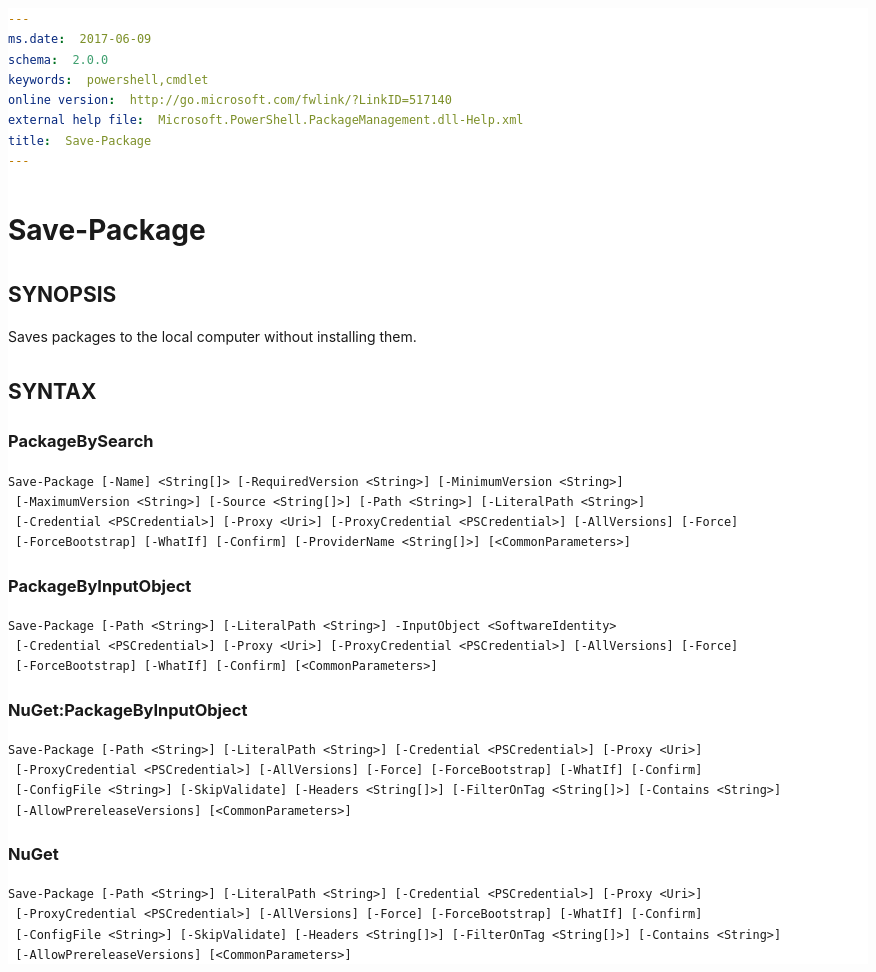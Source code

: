 ```yaml
---
ms.date:  2017-06-09
schema:  2.0.0
keywords:  powershell,cmdlet
online version:  http://go.microsoft.com/fwlink/?LinkID=517140
external help file:  Microsoft.PowerShell.PackageManagement.dll-Help.xml
title:  Save-Package
---
```


# Save-Package

## SYNOPSIS
Saves packages to the local computer without installing them.

## SYNTAX

### PackageBySearch
```
Save-Package [-Name] <String[]> [-RequiredVersion <String>] [-MinimumVersion <String>]
 [-MaximumVersion <String>] [-Source <String[]>] [-Path <String>] [-LiteralPath <String>]
 [-Credential <PSCredential>] [-Proxy <Uri>] [-ProxyCredential <PSCredential>] [-AllVersions] [-Force]
 [-ForceBootstrap] [-WhatIf] [-Confirm] [-ProviderName <String[]>] [<CommonParameters>]
```

### PackageByInputObject
```
Save-Package [-Path <String>] [-LiteralPath <String>] -InputObject <SoftwareIdentity>
 [-Credential <PSCredential>] [-Proxy <Uri>] [-ProxyCredential <PSCredential>] [-AllVersions] [-Force]
 [-ForceBootstrap] [-WhatIf] [-Confirm] [<CommonParameters>]
```

### NuGet:PackageByInputObject
```
Save-Package [-Path <String>] [-LiteralPath <String>] [-Credential <PSCredential>] [-Proxy <Uri>]
 [-ProxyCredential <PSCredential>] [-AllVersions] [-Force] [-ForceBootstrap] [-WhatIf] [-Confirm]
 [-ConfigFile <String>] [-SkipValidate] [-Headers <String[]>] [-FilterOnTag <String[]>] [-Contains <String>]
 [-AllowPrereleaseVersions] [<CommonParameters>]
```

### NuGet
```
Save-Package [-Path <String>] [-LiteralPath <String>] [-Credential <PSCredential>] [-Proxy <Uri>]
 [-ProxyCredential <PSCredential>] [-AllVersions] [-Force] [-ForceBootstrap] [-WhatIf] [-Confirm]
 [-ConfigFile <String>] [-SkipValidate] [-Headers <String[]>] [-FilterOnTag <String[]>] [-Contains <String>]
 [-AllowPrereleaseVersions] [<CommonParameters>]
```
